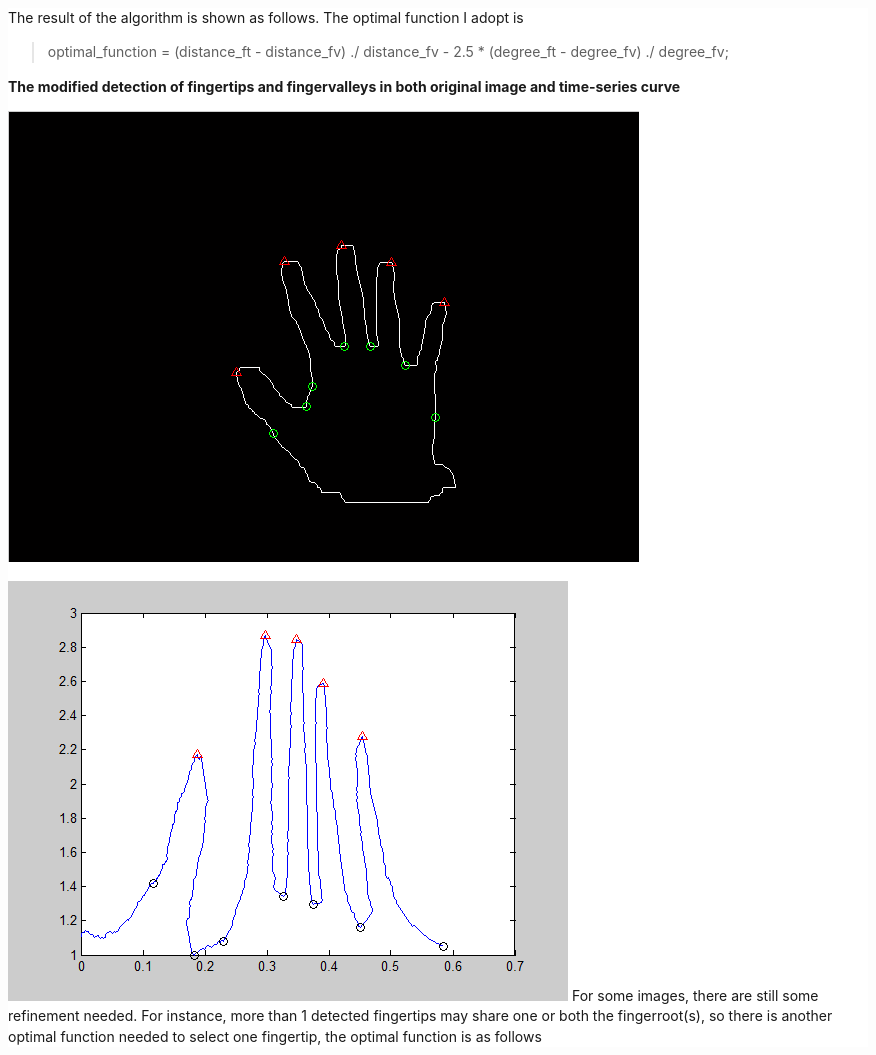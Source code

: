 The result of the algorithm is shown as follows. The optimal function I adopt is 

> optimal_function = (distance_ft - distance_fv) ./ distance_fv - 2.5 * (degree_ft - degree_fv) ./ degree_fv;

**The modified detection of fingertips and fingervalleys in both original image and time-series curve**

![detection fingertips and fingerroots](/media/images/fingertip&fingerroot2.png)

![detection fingertips and fingerroots](/media/images/fingertip&fingerroot1.png)
For some images, there are still some refinement needed. For instance, more than 1 detected fingertips may share one or both the fingerroot(s), so there is another optimal function needed to select one fingertip, the optimal function is as follows
